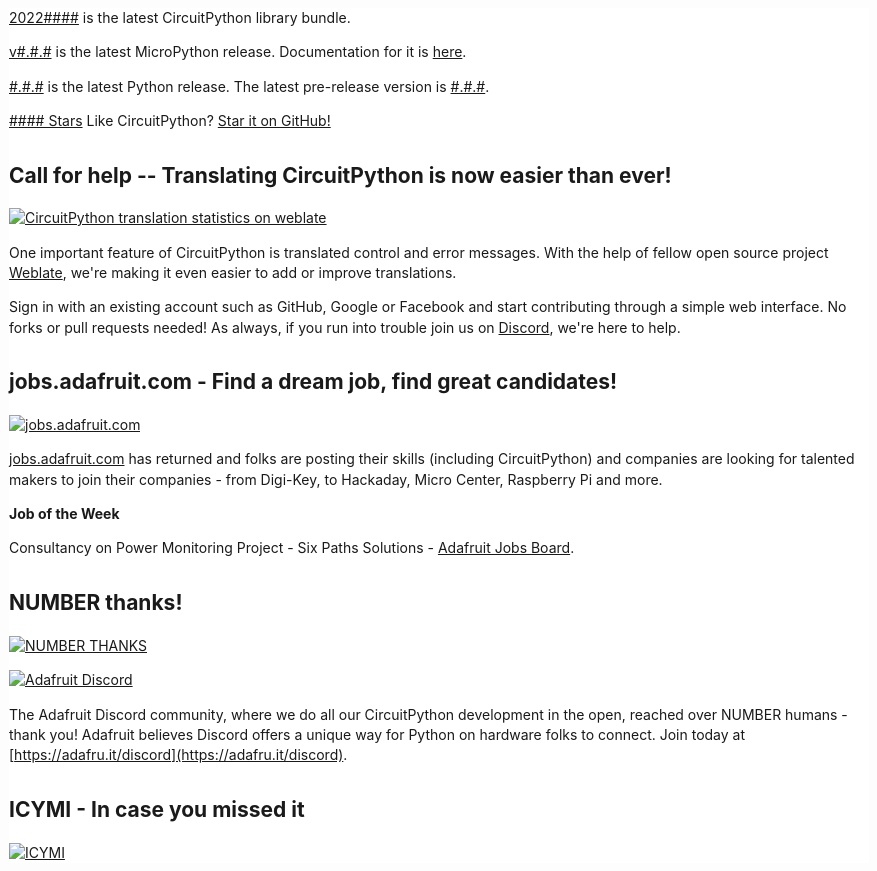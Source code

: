 [2022####](https://github.com/adafruit/Adafruit_CircuitPython_Bundle/releases/latest) is the latest CircuitPython library bundle.

[v#.#.#](https://micropython.org/download) is the latest MicroPython release. Documentation for it is [here](http://docs.micropython.org/en/latest/pyboard/).

[#.#.#](https://www.python.org/downloads/) is the latest Python release. The latest pre-release version is [#.#.#](https://www.python.org/download/pre-releases/).

[#### Stars](https://github.com/adafruit/circuitpython/stargazers) Like CircuitPython? [Star it on GitHub!](https://github.com/adafruit/circuitpython)

## Call for help -- Translating CircuitPython is now easier than ever!

[![CircuitPython translation statistics on weblate](../assets/20220308/20220308weblate.jpg)](https://hosted.weblate.org/engage/circuitpython/)

One important feature of CircuitPython is translated control and error messages. With the help of fellow open source project [Weblate](https://weblate.org/), we're making it even easier to add or improve translations. 

Sign in with an existing account such as GitHub, Google or Facebook and start contributing through a simple web interface. No forks or pull requests needed! As always, if you run into trouble join us on [Discord](https://adafru.it/discord), we're here to help.

## jobs.adafruit.com - Find a dream job, find great candidates!

[![jobs.adafruit.com](../assets/20220308/jobs.jpg)](https://jobs.adafruit.com/)

[jobs.adafruit.com](https://jobs.adafruit.com/) has returned and folks are posting their skills (including CircuitPython) and companies are looking for talented makers to join their companies - from Digi-Key, to Hackaday, Micro Center, Raspberry Pi and more.

**Job of the Week**

Consultancy on Power Monitoring Project - Six Paths Solutions - [Adafruit Jobs Board](https://jobs.adafruit.com/job/consultancy-on-power-monitoring-project/).

## NUMBER thanks!

[![NUMBER THANKS](../assets/20220308/33kdiscord.png)](https://adafru.it/discord)

[![Adafruit Discord](https://discordapp.com/api/guilds/327254708534116352/embed.png?style=banner3)](https://discord.gg/adafruit)

The Adafruit Discord community, where we do all our CircuitPython development in the open, reached over NUMBER humans - thank you!  Adafruit believes Discord offers a unique way for Python on hardware folks to connect. Join today at [https://adafru.it/discord](https://adafru.it/discord).

## ICYMI - In case you missed it

[![ICYMI](../assets/20220308/20220308icymi.jpg)](https://www.youtube.com/playlist?list=PLjF7R1fz_OOXRMjM7Sm0J2Xt6H81TdDev)
